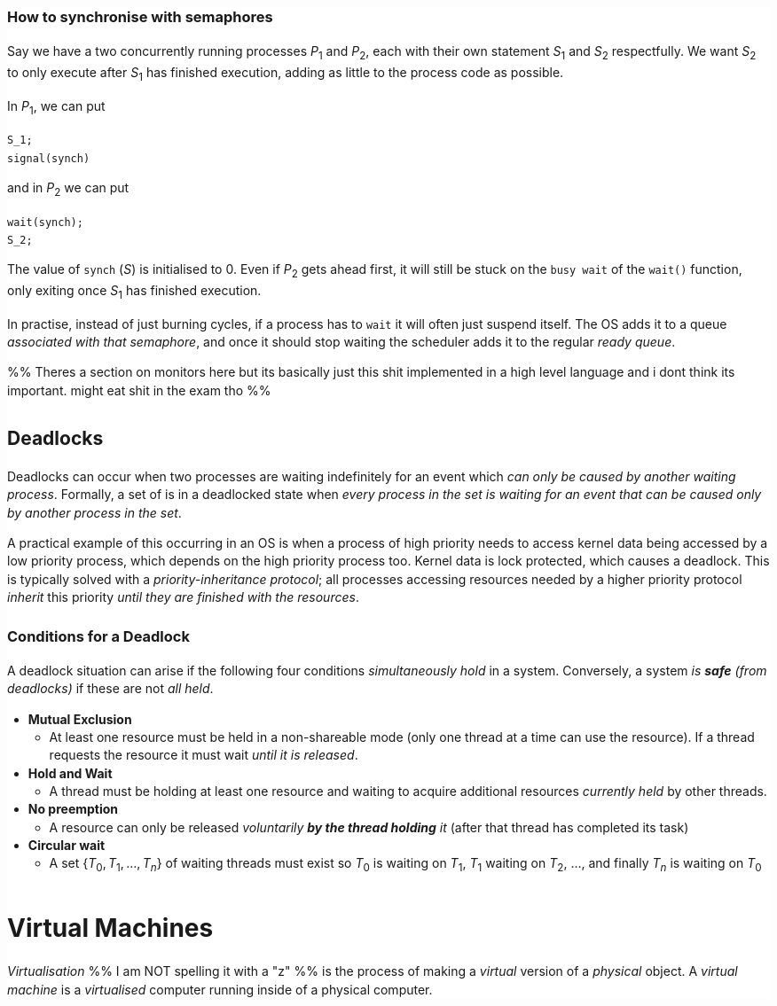 ### How to synchronise with semaphores
Say we have a two concurrently running processes $P_{1}$ and $P_{2}$, each with their own statement $S_{1}$ and $S_{2}$ respectfully. We want $S_{2}$ to only execute after $S_1$ has finished execution, adding as little to the process code as possible.

In $P_1$, we can put
```
S_1;
signal(synch)
```
and in $P_{2}$ we can put
```
wait(synch);
S_2;
```
The value of `synch` ($S$) is initialised to 0. Even if $P_2$ gets ahead first, it will still be stuck on the `busy wait` of the `wait()` function, only exiting once $S_1$ has finished execution.

In practise, instead of just burning cycles, if a process has to `wait` it will often just suspend itself. The OS adds it to a queue *associated with that semaphore*, and once it should stop waiting the scheduler adds it to the regular *ready queue*.

%% Theres a section on monitors here but its basically just this shit implemented in a high level language and i dont think its important. might eat shit in the exam tho %%
## Deadlocks
Deadlocks can occur when two processes are waiting indefinitely for an event which *can only be caused by another waiting process*. Formally, a set of  is in a deadlocked state when *every process in the set is waiting for an event that can be caused only by another process in the set*.

A practical example of this occurring in an OS is when a process of high priority needs to access kernel data being accessed by a low priority process, which depends on the high priority process too. Kernel data is lock protected, which causes a deadlock.
This is typically solved with a *priority-inheritance protocol*; all processes accessing resources needed by a higher priority protocol *inherit* this priority *until they are finished with the resources*.
### Conditions for a Deadlock
A deadlock situation can arise if the following four conditions *simultaneously hold* in a system. Conversely, a system *is **safe** (from deadlocks)* if these are not *all held*. 
- **Mutual Exclusion**
	- At least one resource must be held in a non-shareable mode (only one thread at a time can use the resource). If a thread requests the resource it must wait *until it is released*.
- **Hold and Wait**
	- A thread must be holding at least one resource and waiting to acquire additional resources *currently held* by other threads.
- **No preemption**
	- A resource can only be released *voluntarily **by the thread holding** it* (after that thread has completed its task)
- **Circular wait**
	- A set $\{T_{0}, T_{1}, \dots, T_{n}\}$ of waiting threads must exist so $T_{0}$ is waiting on $T_{1}$, $T_{1}$ waiting on $T_{2}$, $\dots$, and finally $T_{n}$ is waiting on $T_{0}$
# Virtual Machines
*Virtualisation* %% I am NOT spelling it with a "z" %% is the process of making a *virtual* version of a *physical* object. A *virtual machine* is a *virtualised* computer running inside of a physical computer.
